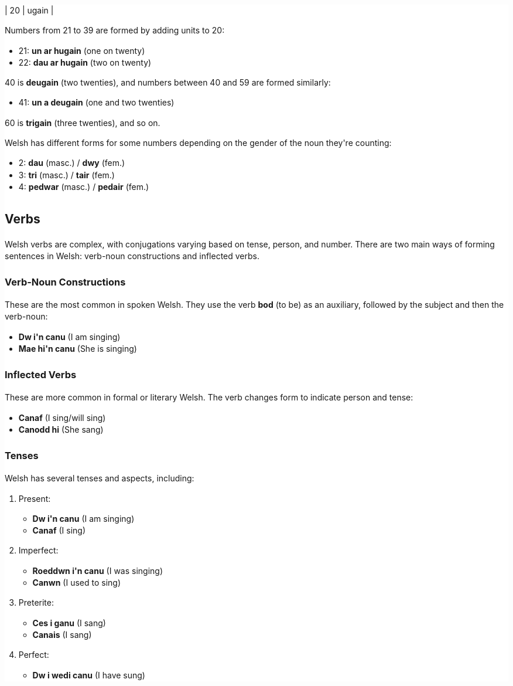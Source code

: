 | 20 | ugain |

Numbers from 21 to 39 are formed by adding units to 20:

- 21: **un ar hugain** (one on twenty)
- 22: **dau ar hugain** (two on twenty)

40 is **deugain** (two twenties), and numbers between 40 and 59 are formed similarly:

- 41: **un a deugain** (one and two twenties)

60 is **trigain** (three twenties), and so on.

Welsh has different forms for some numbers depending on the gender of the noun they're counting:

- 2: **dau** (masc.) / **dwy** (fem.)
- 3: **tri** (masc.) / **tair** (fem.)
- 4: **pedwar** (masc.) / **pedair** (fem.)

## Verbs

Welsh verbs are complex, with conjugations varying based on tense, person, and number. There are two main ways of forming sentences in Welsh: verb-noun constructions and inflected verbs.

### Verb-Noun Constructions

These are the most common in spoken Welsh. They use the verb **bod** (to be) as an auxiliary, followed by the subject and then the verb-noun:

- **Dw i'n canu** (I am singing)
- **Mae hi'n canu** (She is singing)

### Inflected Verbs

These are more common in formal or literary Welsh. The verb changes form to indicate person and tense:

- **Canaf** (I sing/will sing)
- **Canodd hi** (She sang)

### Tenses

Welsh has several tenses and aspects, including:

1. Present: 
   - **Dw i'n canu** (I am singing)
   - **Canaf** (I sing)

2. Imperfect:
   - **Roeddwn i'n canu** (I was singing)
   - **Canwn** (I used to sing)

3. Preterite:
   - **Ces i ganu** (I sang)
   - **Canais** (I sang)

4. Perfect:
   - **Dw i wedi canu** (I have sung)
